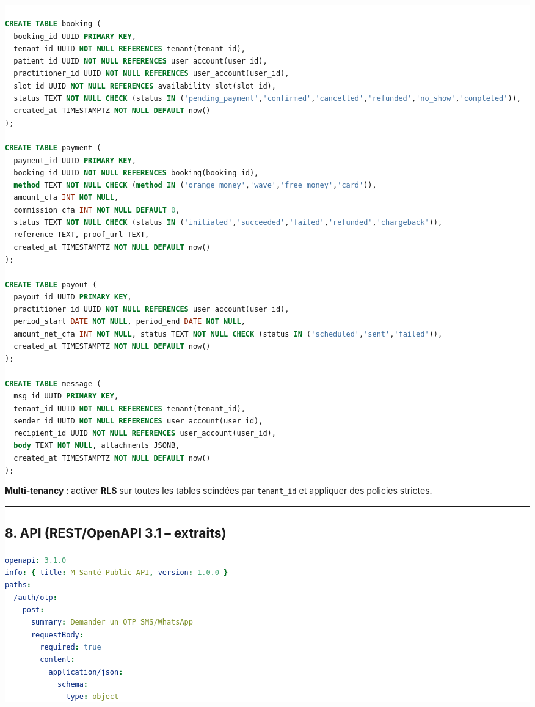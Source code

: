 ```sql

CREATE TABLE booking (
  booking_id UUID PRIMARY KEY,
  tenant_id UUID NOT NULL REFERENCES tenant(tenant_id),
  patient_id UUID NOT NULL REFERENCES user_account(user_id),
  practitioner_id UUID NOT NULL REFERENCES user_account(user_id),
  slot_id UUID NOT NULL REFERENCES availability_slot(slot_id),
  status TEXT NOT NULL CHECK (status IN ('pending_payment','confirmed','cancelled','refunded','no_show','completed')),
  created_at TIMESTAMPTZ NOT NULL DEFAULT now()
);

CREATE TABLE payment (
  payment_id UUID PRIMARY KEY,
  booking_id UUID NOT NULL REFERENCES booking(booking_id),
  method TEXT NOT NULL CHECK (method IN ('orange_money','wave','free_money','card')),
  amount_cfa INT NOT NULL,
  commission_cfa INT NOT NULL DEFAULT 0,
  status TEXT NOT NULL CHECK (status IN ('initiated','succeeded','failed','refunded','chargeback')),
  reference TEXT, proof_url TEXT,
  created_at TIMESTAMPTZ NOT NULL DEFAULT now()
);

CREATE TABLE payout (
  payout_id UUID PRIMARY KEY,
  practitioner_id UUID NOT NULL REFERENCES user_account(user_id),
  period_start DATE NOT NULL, period_end DATE NOT NULL,
  amount_net_cfa INT NOT NULL, status TEXT NOT NULL CHECK (status IN ('scheduled','sent','failed')),
  created_at TIMESTAMPTZ NOT NULL DEFAULT now()
);

CREATE TABLE message (
  msg_id UUID PRIMARY KEY,
  tenant_id UUID NOT NULL REFERENCES tenant(tenant_id),
  sender_id UUID NOT NULL REFERENCES user_account(user_id),
  recipient_id UUID NOT NULL REFERENCES user_account(user_id),
  body TEXT NOT NULL, attachments JSONB,
  created_at TIMESTAMPTZ NOT NULL DEFAULT now()
);
```

**Multi‑tenancy** : activer **RLS** sur toutes les tables scindées par `tenant_id` et appliquer des policies strictes. 

---

## 8. API (REST/OpenAPI 3.1 – extraits)
```yaml
openapi: 3.1.0
info: { title: M-Santé Public API, version: 1.0.0 }
paths:
  /auth/otp:
    post:
      summary: Demander un OTP SMS/WhatsApp
      requestBody:
        required: true
        content:
          application/json:
            schema:
              type: object
```